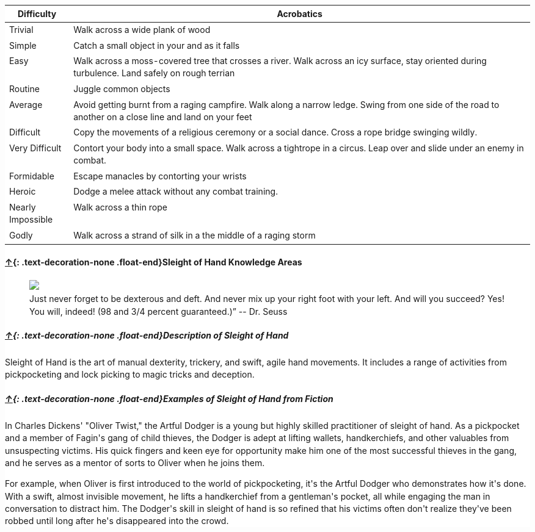 | Difficulty        | Acrobatics                                                                                                                                              |
|-------------------|---------------------------------------------------------------------------------------------------------------------------------------------------------|
| Trivial           | Walk across a wide plank of wood                                                                                                                        |
| Simple            | Catch a small object in your and as it falls                                                                                                            |
| Easy              | Walk across a moss-covered tree that crosses a river. Walk across an icy surface, stay oriented during turbulence. Land safely on rough terrian         |
| Routine           | Juggle common objects                                                                                                                                   |
| Average           | Avoid getting burnt from a raging campfire. Walk along a narrow ledge. Swing from one side of the road to another on a close line and land on your feet |
| Difficult         | Copy the movements of a religious ceremony or a social dance. Cross a rope bridge swinging wildly.                                                      |
| Very Difficult    | Contort your body into a small space. Walk across a tightrope in a circus. Leap over and slide under an enemy in combat.                                |
| Formidable        | Escape manacles by contorting your wrists                                                                                                               |
| Heroic            | Dodge a melee attack without any combat training.                                                                                                       |
| Nearly Impossible | Walk across a thin rope                                                                                                                                 |
| Godly             | Walk across a strand of silk in a the middle of a raging storm                                                                                          |

#### [&#x2191;](javascript:history.back()){: .text-decoration-none .float-end}Sleight of Hand Knowledge Areas

<div class="col-md-4 mt-3 col-lg-6 float-end">
<figure class="figure">
<a href="https://www.tedt.org/img/skills/vertical/Slight of Hand.png"><img src="https://www.tedt.org/img/skills/vertical/Slight of Hand.png" class="img-fluid img-thumbnail figure-img float-end"></a>
<figcaption class="figure-caption">Just never forget to be dexterous and deft. And never mix up your right foot with your left. And will you succeed? Yes! You will, indeed! (98 and 3/4 percent guaranteed.)” -- Dr. Seuss </figcaption>
</figure>
</div>

##### [&#x2191;](javascript:history.back()){: .text-decoration-none .float-end}Description of Sleight of Hand

Sleight of Hand is the art of manual dexterity, trickery, and swift, agile hand movements. It includes a range of activities from pickpocketing and lock picking to magic tricks and deception.

##### [&#x2191;](javascript:history.back()){: .text-decoration-none .float-end}Examples of Sleight of Hand from Fiction

In Charles Dickens' "Oliver Twist," the Artful Dodger is a young but highly skilled practitioner of sleight of hand. As a pickpocket and a member of Fagin's gang of child thieves, the Dodger is adept at lifting wallets, handkerchiefs, and other valuables from unsuspecting victims. His quick fingers and keen eye for opportunity make him one of the most successful thieves in the gang, and he serves as a mentor of sorts to Oliver when he joins them.

For example, when Oliver is first introduced to the world of pickpocketing, it's the Artful Dodger who demonstrates how it's done. With a swift, almost invisible movement, he lifts a handkerchief from a gentleman's pocket, all while engaging the man in conversation to distract him. The Dodger's skill in sleight of hand is so refined that his victims often don't realize they've been robbed until long after he's disappeared into the crowd.
